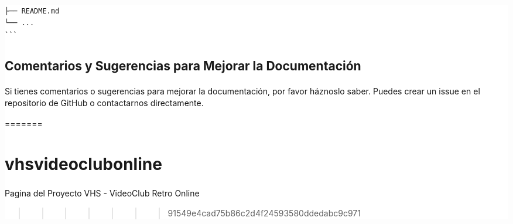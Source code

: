     ├── README.md
    └── ...
    ```

## Comentarios y Sugerencias para Mejorar la Documentación
Si tienes comentarios o sugerencias para mejorar la documentación, por favor háznoslo saber. Puedes crear un issue en el repositorio de GitHub o contactarnos directamente.

=======
# vhsvideoclubonline
Pagina del Proyecto VHS - VideoClub Retro Online
>>>>>>> 91549e4cad75b86c2d4f24593580ddedabc9c971
